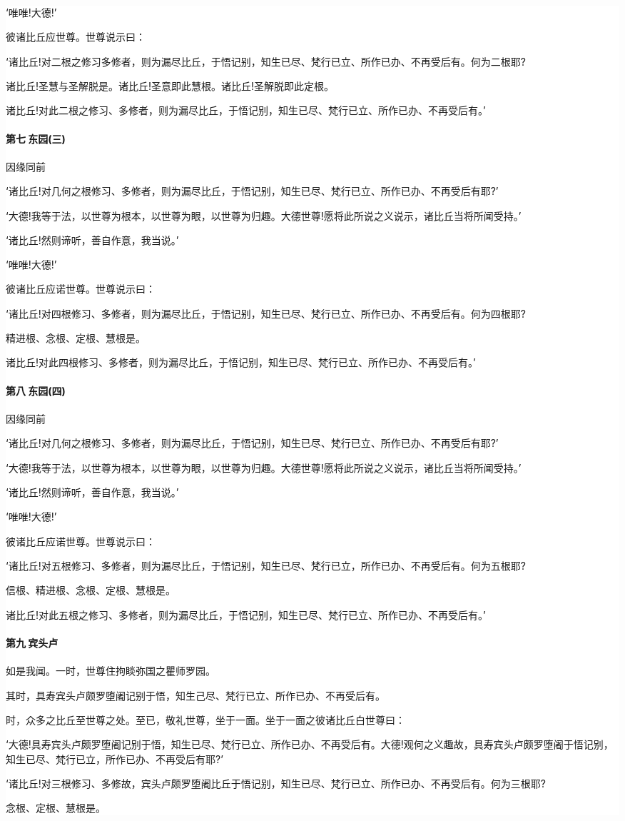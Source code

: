 ‘唯唯!大德!’

彼诸比丘应世尊。世尊说示曰：

‘诸比丘!对二根之修习多修者，则为漏尽比丘，于悟记别，知生已尽、梵行已立、所作已办、不再受后有。何为二根耶?

诸比丘!圣慧与圣解脱是。诸比丘!圣意即此慧根。诸比丘!圣解脱即此定根。

诸比丘!对此二根之修习、多修者，则为漏尽比丘，于悟记别，知生已尽、梵行已立、所作已办、不再受后有。’

#### 第七 东园(三)

因缘同前

‘诸比丘!对几何之根修习、多修者，则为漏尽比丘，于悟记别，知生已尽、梵行已立、所作已办、不再受后有耶?’

‘大德!我等于法，以世尊为根本，以世尊为眼，以世尊为归趣。大德世尊!愿将此所说之义说示，诸比丘当将所闻受持。’

‘诸比丘!然则谛听，善自作意，我当说。’

‘唯唯!大德!’

彼诸比丘应诺世尊。世尊说示曰：

‘诸比丘!对四根修习、多修者，则为漏尽比丘，于悟记别，知生已尽、梵行已立、所作已办、不再受后有。何为四根耶?

精进根、念根、定根、慧根是。

诸比丘!对此四根修习、多修者，则为漏尽比丘，于悟记别，知生已尽、梵行已立、所作已办、不再受后有。’

#### 第八 东园(四)

因缘同前

‘诸比丘!对几何之根修习、多修者，则为漏尽比丘，于悟记别，知生已尽、梵行已立、所作已办、不再受后有耶?’

‘大德!我等于法，以世尊为根本，以世尊为眼，以世尊为归趣。大德世尊!愿将此所说之义说示，诸比丘当将所闻受持。’

‘诸比丘!然则谛听，善自作意，我当说。’

‘唯唯!大德!’

彼诸比丘应诺世尊。世尊说示曰：

‘诸比丘!对五根修习、多修者，则为漏尽比丘，于悟记别，知生已尽、梵行已立，所作已办、不再受后有。何为五根耶?

信根、精进根、念根、定根、慧根是。

诸比丘!对此五根之修习、多修者，则为漏尽比丘，于悟记别，知生已尽、梵行已立、所作已办、不再受后有。’

#### 第九 宾头卢

如是我闻。一时，世尊住拘睒弥国之瞿师罗园。

其时，具寿宾头卢颇罗堕阇记别于悟，知生己尽、梵行已立、所作已办、不再受后有。

时，众多之比丘至世尊之处。至已，敬礼世尊，坐于一面。坐于一面之彼诸比丘白世尊曰：

‘大德!具寿宾头卢颇罗堕阇记别于悟，知生已尽、梵行已立、所作已办、不再受后有。大德!观何之义趣故，具寿宾头卢颇罗堕阇于悟记别，知生已尽、梵行已立，所作已办、不再受后有耶?’

‘诸比丘!对三根修习、多修故，宾头卢颇罗堕阇比丘于悟记别，知生已尽、梵行已立、所作已办、不再受后有。何为三根耶?

念根、定根、慧根是。
